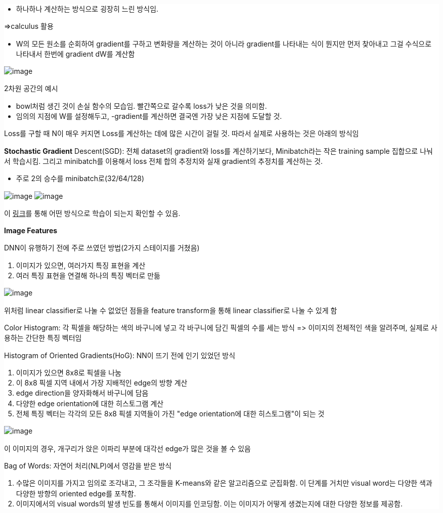 - 하나하나 계산하는 방식으로 굉장히 느린 방식임.

=>calculus 활용

- W의 모든 원소를 순회하여 gradient를 구하고 변화량을 계산하는 것이 아니라 gradient를 나타내는 식이 뭔지만 먼저 찾아내고 그걸 수식으로 나타내서 한번에 gradient dW를 계산함

![image](https://user-images.githubusercontent.com/71377968/158115728-fdf484fd-5390-449d-8a7e-86bc0fb47096.png)

2차원 공간의 예시

- bowl처럼 생긴 것이 손실 함수의 모습임. 빨간쪽으로 갈수록 loss가 낮은 것을 의미함.
- 임의의 지점에 W를 설정해두고, -gradient를 계산하면 결국엔 가장 낮은 지점에 도달할 것.

Loss를 구할 때 N이 매우 커지면 Loss를 계산하는 데에 많은 시간이 걸릴 것. 따라서 실제로 사용하는 것은 아래의 방식임

**Stochastic Gradient** Descent(SGD): 전체 dataset의 gradient와 loss를 계산하기보다, Minibatch라는 작은 training sample 집합으로 나눠서 학습시킴. 그리고 minibatch를 이용해서 loss 전체 합의 추정치와 실재 gradient의 추정치를 계산하는 것.

- 주로 2의 승수를 minibatch로(32/64/128)

![image](https://user-images.githubusercontent.com/71377968/158115803-750401f1-1b58-474d-b7e9-f1ee2d32a459.png)
![image](https://user-images.githubusercontent.com/71377968/158115840-b4f273b8-b410-429b-b77d-a79284bf279a.png)

이 [링크](http://vision.stanford.edu/teaching/cs231n-demos/linear-classify/)를 통해 어떤 방식으로 학습이 되는지 확인할 수 있음.

**Image Features**

DNN이 유행하기 전에 주로 쓰였던 방법(2가지 스테이지를 거쳤음)

1. 이미지가 있으면, 여러가지 특징 표현을 계산
2. 여러 특징 표현을 연결해 하나의 특징 벡터로 만듦

![image](https://user-images.githubusercontent.com/71377968/158115939-7dcb6f37-b2ee-4e64-9852-5ba47e68a2be.png)

위처럼 linear classifier로 나눌 수 없었던 점들을 feature transform을 통해 linear classifier로 나눌 수 있게 함

Color Histogram: 각 픽셀을 해당하는 색의 바구니에 넣고 각 바구니에 담긴 픽셀의 수를 세는 방식 => 이미지의 전체적인 색을 알려주며, 실제로 사용하는 간단한 특징 벡터임

Histogram of Oriented Gradients(HoG): NN이 뜨기 전에 인기 있었던 방식

1. 이미지가 있으면 8x8로 픽셀을 나눔
2. 이 8x8 픽셀 지역 내에서 가장 지배적인 edge의 방향 계산
3. edge direction을 양자화해서 바구니에 담음
4. 다양한 edge orientation에 대한 히스토그램 계산
5. 전체 특징 벡터는 각각의 모든 8x8 픽셀 지역들이 가진 "edge orientation에 대한 히스토그램"이 되는 것

![image](https://user-images.githubusercontent.com/71377968/158115971-ec1d4e4c-d0c9-41a8-8c40-a6936095ce56.png)

이 이미지의 경우, 개구리가 앉은 이파리 부분에 대각선 edge가 많은 것을 볼 수 있음

Bag of Words: 자연어 처리(NLP)에서 영감을 받은 방식

1. 수많은 이미지를 가지고 임의로 조각내고, 그 조각들을 K-means와 같은 알고리즘으로 군집화함. 이 단계를 거치만 visual word는 다양한 색과 다양한 방향의 oriented edge를 포착함.
2. 이미지에서의 visual words의 발생 빈도를 통해서 이미지를 인코딩함. 이는 이미지가 어떻게 생겼는지에 대한 다양한 정보를 제공함.
